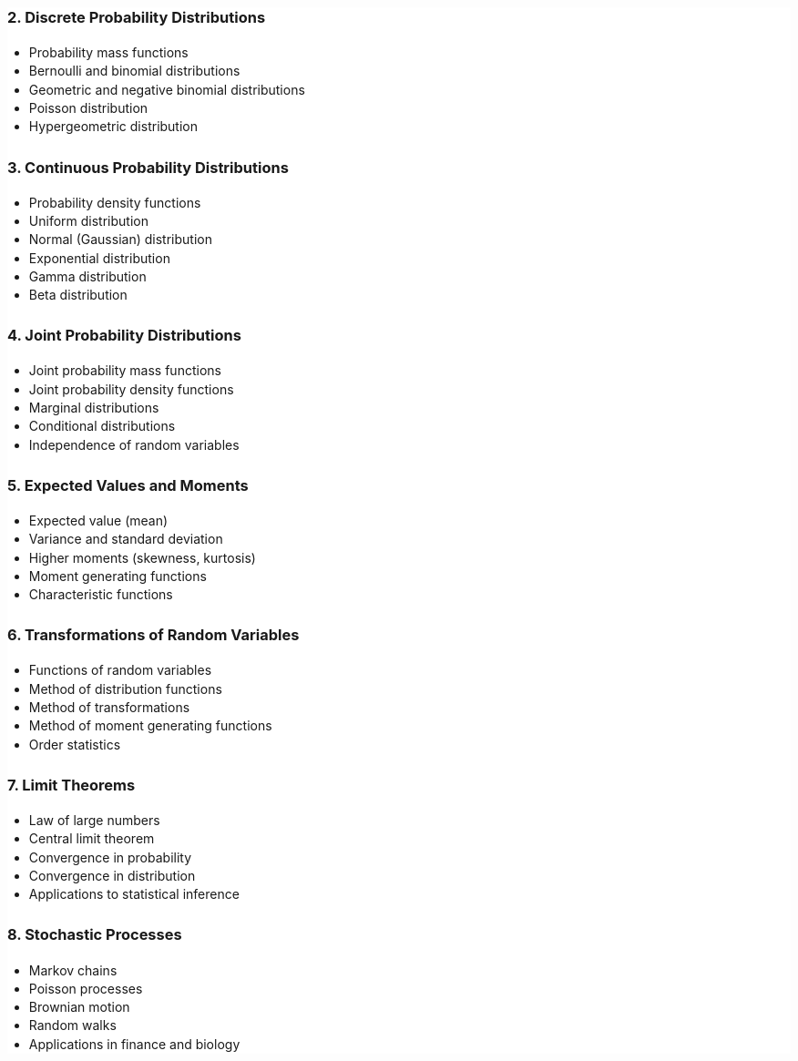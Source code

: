 ### 2. Discrete Probability Distributions
- Probability mass functions
- Bernoulli and binomial distributions
- Geometric and negative binomial distributions
- Poisson distribution
- Hypergeometric distribution

### 3. Continuous Probability Distributions
- Probability density functions
- Uniform distribution
- Normal (Gaussian) distribution
- Exponential distribution
- Gamma distribution
- Beta distribution

### 4. Joint Probability Distributions
- Joint probability mass functions
- Joint probability density functions
- Marginal distributions
- Conditional distributions
- Independence of random variables

### 5. Expected Values and Moments
- Expected value (mean)
- Variance and standard deviation
- Higher moments (skewness, kurtosis)
- Moment generating functions
- Characteristic functions

### 6. Transformations of Random Variables
- Functions of random variables
- Method of distribution functions
- Method of transformations
- Method of moment generating functions
- Order statistics

### 7. Limit Theorems
- Law of large numbers
- Central limit theorem
- Convergence in probability
- Convergence in distribution
- Applications to statistical inference

### 8. Stochastic Processes
- Markov chains
- Poisson processes
- Brownian motion
- Random walks
- Applications in finance and biology
